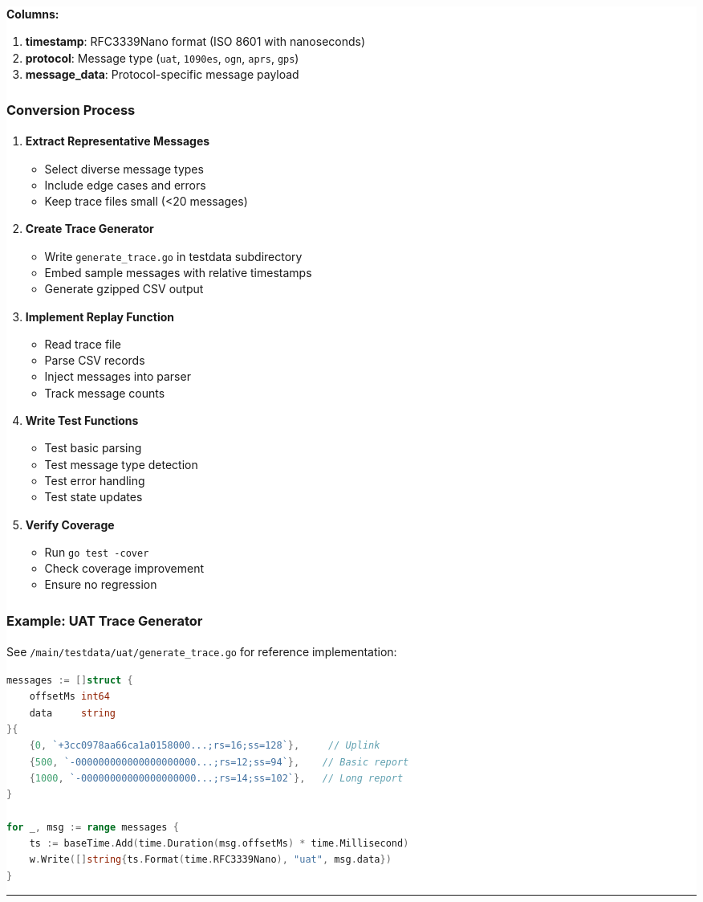 **Columns:**
1. **timestamp**: RFC3339Nano format (ISO 8601 with nanoseconds)
2. **protocol**: Message type (`uat`, `1090es`, `ogn`, `aprs`, `gps`)
3. **message_data**: Protocol-specific message payload

### Conversion Process

1. **Extract Representative Messages**
   - Select diverse message types
   - Include edge cases and errors
   - Keep trace files small (<20 messages)

2. **Create Trace Generator**
   - Write `generate_trace.go` in testdata subdirectory
   - Embed sample messages with relative timestamps
   - Generate gzipped CSV output

3. **Implement Replay Function**
   - Read trace file
   - Parse CSV records
   - Inject messages into parser
   - Track message counts

4. **Write Test Functions**
   - Test basic parsing
   - Test message type detection
   - Test error handling
   - Test state updates

5. **Verify Coverage**
   - Run `go test -cover`
   - Check coverage improvement
   - Ensure no regression

### Example: UAT Trace Generator

See `/main/testdata/uat/generate_trace.go` for reference implementation:

```go
messages := []struct {
    offsetMs int64
    data     string
}{
    {0, `+3cc0978aa66ca1a0158000...;rs=16;ss=128`},     // Uplink
    {500, `-000000000000000000000...;rs=12;ss=94`},    // Basic report
    {1000, `-00000000000000000000...;rs=14;ss=102`},   // Long report
}

for _, msg := range messages {
    ts := baseTime.Add(time.Duration(msg.offsetMs) * time.Millisecond)
    w.Write([]string{ts.Format(time.RFC3339Nano), "uat", msg.data})
}
```

---
